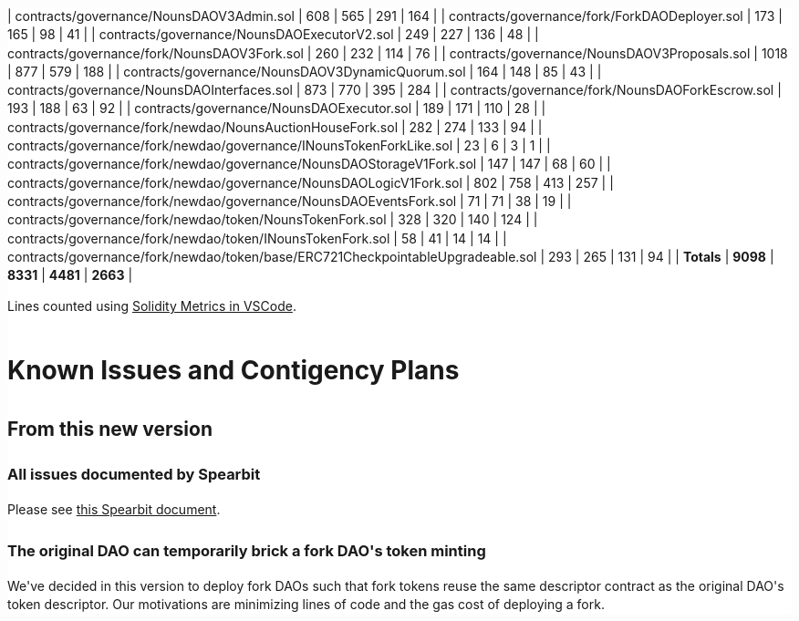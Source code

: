 | contracts/governance/NounsDAOV3Admin.sol                                        | 608      | 565      | 291      | 164           |
| contracts/governance/fork/ForkDAODeployer.sol                                   | 173      | 165      | 98       | 41            |
| contracts/governance/NounsDAOExecutorV2.sol                                     | 249      | 227      | 136      | 48            |
| contracts/governance/fork/NounsDAOV3Fork.sol                                    | 260      | 232      | 114      | 76            |
| contracts/governance/NounsDAOV3Proposals.sol                                    | 1018     | 877      | 579      | 188           |
| contracts/governance/NounsDAOV3DynamicQuorum.sol                                | 164      | 148      | 85       | 43            |
| contracts/governance/NounsDAOInterfaces.sol                                     | 873      | 770      | 395      | 284           |
| contracts/governance/fork/NounsDAOForkEscrow.sol                                | 193      | 188      | 63       | 92            |
| contracts/governance/NounsDAOExecutor.sol                                       | 189      | 171      | 110      | 28            |
| contracts/governance/fork/newdao/NounsAuctionHouseFork.sol                      | 282      | 274      | 133      | 94            |
| contracts/governance/fork/newdao/governance/INounsTokenForkLike.sol             | 23       | 6        | 3        | 1             |
| contracts/governance/fork/newdao/governance/NounsDAOStorageV1Fork.sol           | 147      | 147      | 68       | 60            |
| contracts/governance/fork/newdao/governance/NounsDAOLogicV1Fork.sol             | 802      | 758      | 413      | 257           |
| contracts/governance/fork/newdao/governance/NounsDAOEventsFork.sol              | 71       | 71       | 38       | 19            |
| contracts/governance/fork/newdao/token/NounsTokenFork.sol                       | 328      | 320      | 140      | 124           |
| contracts/governance/fork/newdao/token/INounsTokenFork.sol                      | 58       | 41       | 14       | 14            |
| contracts/governance/fork/newdao/token/base/ERC721CheckpointableUpgradeable.sol | 293      | 265      | 131      | 94            |
| **Totals**                                                                      | **9098** | **8331** | **4481** | **2663**      |

Lines counted using [Solidity Metrics in VSCode](https://marketplace.visualstudio.com/items?itemName=tintinweb.solidity-metrics).

# Known Issues and Contigency Plans

## From this new version

### All issues documented by Spearbit

Please see [this Spearbit document](https://gist.github.com/hrkrshnn/25e13d04fa728309370acb6ca8ccc16b#file-nouns-md).

### The original DAO can temporarily brick a fork DAO's token minting

We've decided in this version to deploy fork DAOs such that fork tokens reuse the same descriptor contract as the original DAO's token descriptor. Our motivations are minimizing lines of code and the gas cost of deploying a fork.
